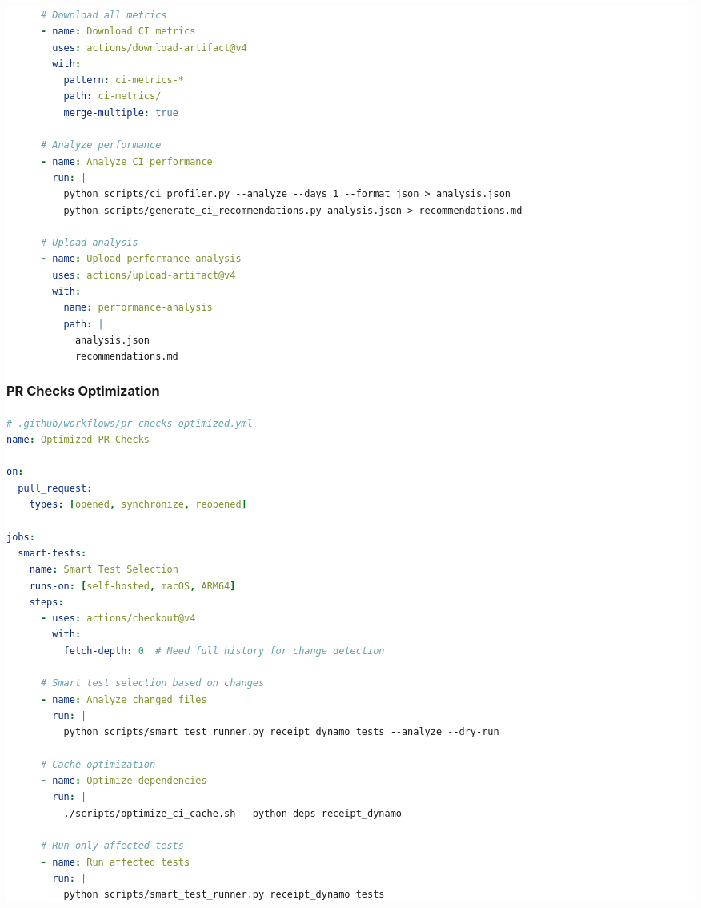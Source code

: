 ```yaml
      # Download all metrics
      - name: Download CI metrics
        uses: actions/download-artifact@v4
        with:
          pattern: ci-metrics-*
          path: ci-metrics/
          merge-multiple: true
      
      # Analyze performance
      - name: Analyze CI performance
        run: |
          python scripts/ci_profiler.py --analyze --days 1 --format json > analysis.json
          python scripts/generate_ci_recommendations.py analysis.json > recommendations.md
      
      # Upload analysis
      - name: Upload performance analysis
        uses: actions/upload-artifact@v4
        with:
          name: performance-analysis
          path: |
            analysis.json
            recommendations.md
```

### PR Checks Optimization

```yaml
# .github/workflows/pr-checks-optimized.yml
name: Optimized PR Checks

on:
  pull_request:
    types: [opened, synchronize, reopened]

jobs:
  smart-tests:
    name: Smart Test Selection
    runs-on: [self-hosted, macOS, ARM64]
    steps:
      - uses: actions/checkout@v4
        with:
          fetch-depth: 0  # Need full history for change detection
      
      # Smart test selection based on changes
      - name: Analyze changed files
        run: |
          python scripts/smart_test_runner.py receipt_dynamo tests --analyze --dry-run
      
      # Cache optimization
      - name: Optimize dependencies
        run: |
          ./scripts/optimize_ci_cache.sh --python-deps receipt_dynamo
      
      # Run only affected tests
      - name: Run affected tests
        run: |
          python scripts/smart_test_runner.py receipt_dynamo tests
```
